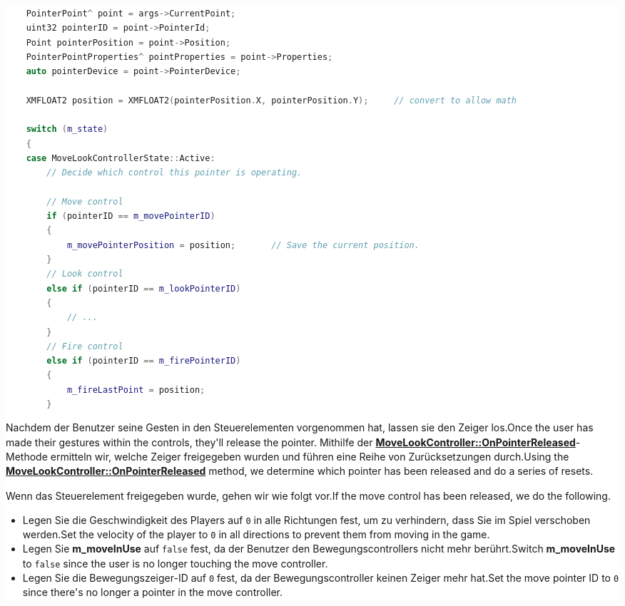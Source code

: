
```cpp
    PointerPoint^ point = args->CurrentPoint;
    uint32 pointerID = point->PointerId;
    Point pointerPosition = point->Position;
    PointerPointProperties^ pointProperties = point->Properties;
    auto pointerDevice = point->PointerDevice;

    XMFLOAT2 position = XMFLOAT2(pointerPosition.X, pointerPosition.Y);     // convert to allow math
    
    switch (m_state)
    {
    case MoveLookControllerState::Active:
        // Decide which control this pointer is operating.
        
        // Move control
        if (pointerID == m_movePointerID)
        {
            m_movePointerPosition = position;       // Save the current position.
        }
        // Look control
        else if (pointerID == m_lookPointerID)
        {
            // ...
        }
        // Fire control
        else if (pointerID == m_firePointerID)
        {
            m_fireLastPoint = position;
        }
```


<span data-ttu-id="05fae-219">Nachdem der Benutzer seine Gesten in den Steuerelementen vorgenommen hat, lassen sie den Zeiger los.</span><span class="sxs-lookup"><span data-stu-id="05fae-219">Once the user has made their gestures within the controls, they'll release the pointer.</span></span> <span data-ttu-id="05fae-220">Mithilfe der [**MoveLookController::OnPointerReleased**](https://github.com/Microsoft/Windows-universal-samples/blob/ef073ed8a2007d113af1d88eddace479e3bf0e07/SharedContent/cpp/GameContent/MoveLookController.cpp#L441-L500)-Methode ermitteln wir, welche Zeiger freigegeben wurden und führen eine Reihe von Zurücksetzungen durch.</span><span class="sxs-lookup"><span data-stu-id="05fae-220">Using the [**MoveLookController::OnPointerReleased**](https://github.com/Microsoft/Windows-universal-samples/blob/ef073ed8a2007d113af1d88eddace479e3bf0e07/SharedContent/cpp/GameContent/MoveLookController.cpp#L441-L500) method, we determine which pointer has been released and do a series of resets.</span></span>


<span data-ttu-id="05fae-221">Wenn das Steuerelement freigegeben wurde, gehen wir wie folgt vor.</span><span class="sxs-lookup"><span data-stu-id="05fae-221">If the move control has been released, we do the following.</span></span>
- <span data-ttu-id="05fae-222">Legen Sie die Geschwindigkeit des Players auf `0` in alle Richtungen fest, um zu verhindern, dass Sie im Spiel verschoben werden.</span><span class="sxs-lookup"><span data-stu-id="05fae-222">Set the velocity of the player to `0` in all directions to prevent them from moving in the game.</span></span>
- <span data-ttu-id="05fae-223">Legen Sie **m\_moveInUse** auf `false` fest, da der Benutzer den Bewegungscontrollers nicht mehr berührt.</span><span class="sxs-lookup"><span data-stu-id="05fae-223">Switch **m\_moveInUse** to `false` since the user is no longer touching the move controller.</span></span>
- <span data-ttu-id="05fae-224">Legen Sie die Bewegungszeiger-ID auf `0` fest, da der Bewegungscontroller keinen Zeiger mehr hat.</span><span class="sxs-lookup"><span data-stu-id="05fae-224">Set the move pointer ID to `0` since there's no longer a pointer in the move controller.</span></span>
